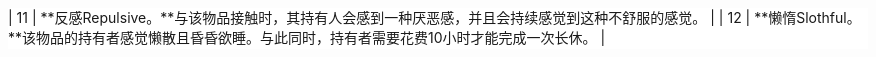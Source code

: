 | 11      | **反感Repulsive。**与该物品接触时，其持有人会感到一种厌恶感，并且会持续感觉到这种不舒服的感觉。                                       |
| 12      | **懒惰Slothful。**该物品的持有者感觉懒散且昏昏欲睡。与此同时，持有者需要花费10小时才能完成一次长休。                                    |
